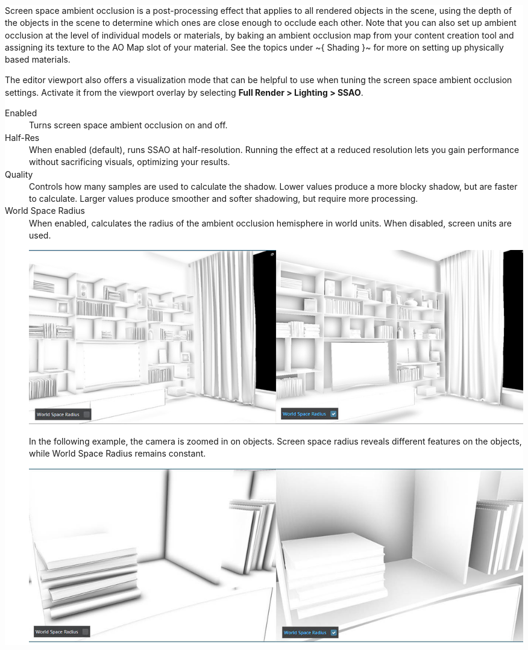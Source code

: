 Screen space ambient occlusion is a post-processing effect that applies to all rendered objects in the scene, using the depth of the objects in the scene to determine which ones are close enough to occlude each other. Note that you can also set up ambient occlusion at the level of individual models or materials, by baking an ambient occlusion map from your content creation tool and assigning its texture to the AO Map slot of your material. See the topics under ~{ Shading }~ for more on setting up physically based materials.

The editor viewport also offers a visualization mode that can be helpful to use when tuning the screen space ambient occlusion settings. Activate it from the viewport overlay by selecting **Full Render > Lighting > SSAO**.

<dl>

<dt>Enabled</dt>
<dd>Turns screen space ambient occlusion on and off.</dd>

<dt>Half-Res</dt>
<dd>When enabled (default), runs SSAO at half-resolution. Running the effect at a reduced resolution lets you gain performance without sacrificing visuals, optimizing your results.</dd>

<dt>Quality</dt>
<dd>Controls how many samples are used to calculate the shadow. Lower values produce a more blocky shadow, but are faster to calculate. Larger values produce smoother and softer shadowing, but require more processing.</dd>

<dt>World Space Radius</dt>
<dd>When enabled, calculates the radius of the ambient occlusion hemisphere in world units. When disabled, screen units are used.

![World space radius](../../images/ssao_world_space_ex.jpg)

In the following example, the camera is zoomed in on objects. Screen space radius reveals different features on the objects, while World Space Radius remains constant.

![World space radius](../../images/ssao_world_space.jpg)
</dd>
